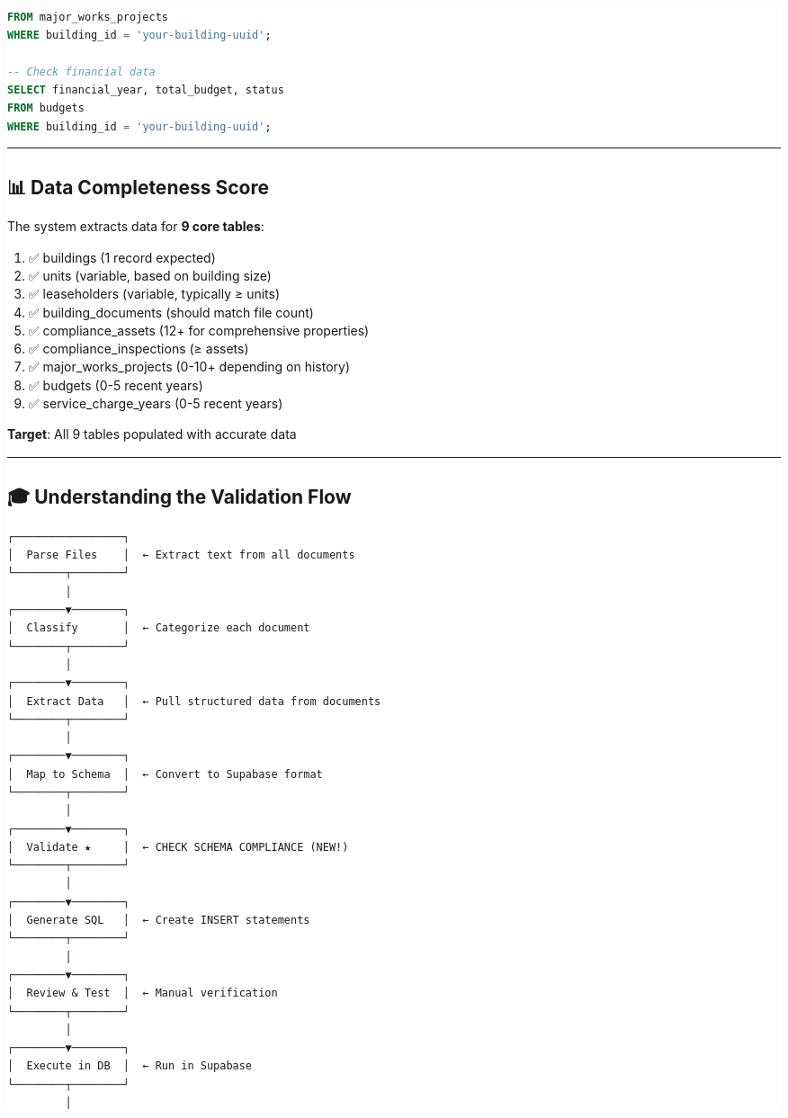 ```sql
FROM major_works_projects
WHERE building_id = 'your-building-uuid';

-- Check financial data
SELECT financial_year, total_budget, status
FROM budgets
WHERE building_id = 'your-building-uuid';
```

---

## 📊 Data Completeness Score

The system extracts data for **9 core tables**:

1. ✅ buildings (1 record expected)
2. ✅ units (variable, based on building size)
3. ✅ leaseholders (variable, typically ≥ units)
4. ✅ building_documents (should match file count)
5. ✅ compliance_assets (12+ for comprehensive properties)
6. ✅ compliance_inspections (≥ assets)
7. ✅ major_works_projects (0-10+ depending on history)
8. ✅ budgets (0-5 recent years)
9. ✅ service_charge_years (0-5 recent years)

**Target**: All 9 tables populated with accurate data

---

## 🎓 Understanding the Validation Flow

```
┌─────────────────┐
│  Parse Files    │  ← Extract text from all documents
└────────┬────────┘
         │
┌────────▼────────┐
│  Classify       │  ← Categorize each document
└────────┬────────┘
         │
┌────────▼────────┐
│  Extract Data   │  ← Pull structured data from documents
└────────┬────────┘
         │
┌────────▼────────┐
│  Map to Schema  │  ← Convert to Supabase format
└────────┬────────┘
         │
┌────────▼────────┐
│  Validate ★     │  ← CHECK SCHEMA COMPLIANCE (NEW!)
└────────┬────────┘
         │
┌────────▼────────┐
│  Generate SQL   │  ← Create INSERT statements
└────────┬────────┘
         │
┌────────▼────────┐
│  Review & Test  │  ← Manual verification
└────────┬────────┘
         │
┌────────▼────────┐
│  Execute in DB  │  ← Run in Supabase
└────────┬────────┘
         │
```